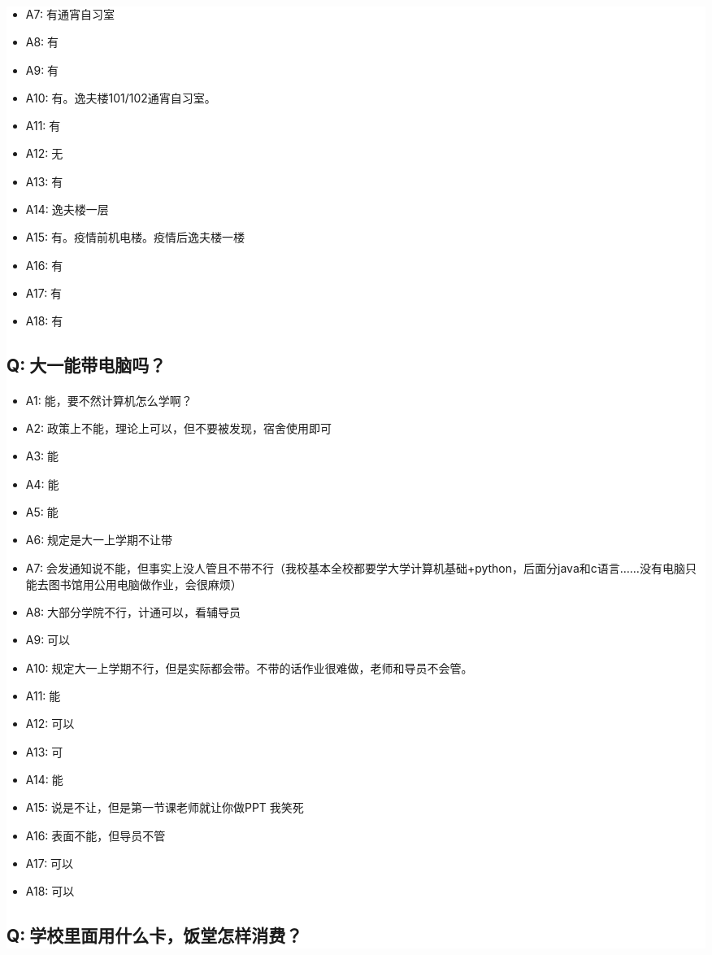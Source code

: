 - A7: 有通宵自习室

- A8: 有

- A9: 有

- A10: 有。逸夫楼101/102通宵自习室。

- A11: 有

- A12: 无

- A13: 有

- A14: 逸夫楼一层

- A15: 有。疫情前机电楼。疫情后逸夫楼一楼

- A16: 有

- A17: 有

- A18: 有

## Q: 大一能带电脑吗？

- A1: 能，要不然计算机怎么学啊？

- A2: 政策上不能，理论上可以，但不要被发现，宿舍使用即可

- A3: 能

- A4: 能

- A5: 能

- A6: 规定是大一上学期不让带

- A7: 会发通知说不能，但事实上没人管且不带不行（我校基本全校都要学大学计算机基础+python，后面分java和c语言……没有电脑只能去图书馆用公用电脑做作业，会很麻烦）

- A8: 大部分学院不行，计通可以，看辅导员

- A9: 可以

- A10: 规定大一上学期不行，但是实际都会带。不带的话作业很难做，老师和导员不会管。

- A11: 能

- A12: 可以

- A13: 可

- A14: 能

- A15: 说是不让，但是第一节课老师就让你做PPT 我笑死

- A16: 表面不能，但导员不管

- A17: 可以

- A18: 可以

## Q: 学校里面用什么卡，饭堂怎样消费？
